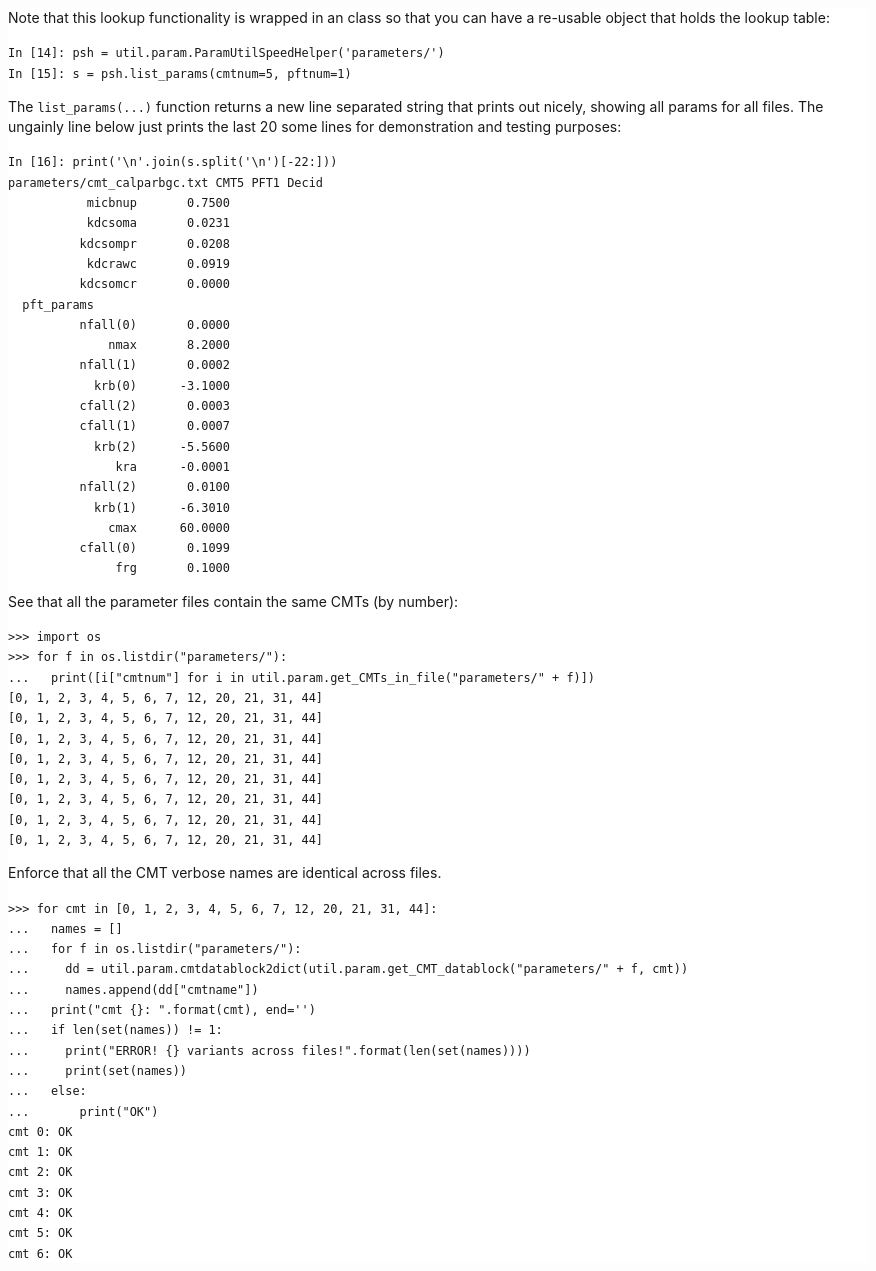 Note that this lookup functionality is wrapped in an class so that you can have
a re-usable object that holds the lookup table:

    In [14]: psh = util.param.ParamUtilSpeedHelper('parameters/')
    In [15]: s = psh.list_params(cmtnum=5, pftnum=1)

The `list_params(...)` function returns a new line separated string that prints
out nicely, showing all params for all files. The ungainly line below just
prints the last 20 some lines for demonstration and testing purposes:

    In [16]: print('\n'.join(s.split('\n')[-22:]))
    parameters/cmt_calparbgc.txt CMT5 PFT1 Decid
               micbnup       0.7500
               kdcsoma       0.0231
              kdcsompr       0.0208
               kdcrawc       0.0919
              kdcsomcr       0.0000
      pft_params
              nfall(0)       0.0000
                  nmax       8.2000
              nfall(1)       0.0002
                krb(0)      -3.1000
              cfall(2)       0.0003
              cfall(1)       0.0007
                krb(2)      -5.5600
                   kra      -0.0001
              nfall(2)       0.0100
                krb(1)      -6.3010
                  cmax      60.0000
              cfall(0)       0.1099
                   frg       0.1000


See that all the parameter files contain the same CMTs (by number):

    >>> import os
    >>> for f in os.listdir("parameters/"):
    ...   print([i["cmtnum"] for i in util.param.get_CMTs_in_file("parameters/" + f)])
    [0, 1, 2, 3, 4, 5, 6, 7, 12, 20, 21, 31, 44]
    [0, 1, 2, 3, 4, 5, 6, 7, 12, 20, 21, 31, 44]
    [0, 1, 2, 3, 4, 5, 6, 7, 12, 20, 21, 31, 44]
    [0, 1, 2, 3, 4, 5, 6, 7, 12, 20, 21, 31, 44]
    [0, 1, 2, 3, 4, 5, 6, 7, 12, 20, 21, 31, 44]
    [0, 1, 2, 3, 4, 5, 6, 7, 12, 20, 21, 31, 44]
    [0, 1, 2, 3, 4, 5, 6, 7, 12, 20, 21, 31, 44]
    [0, 1, 2, 3, 4, 5, 6, 7, 12, 20, 21, 31, 44]

Enforce that all the CMT verbose names are identical across files.

    >>> for cmt in [0, 1, 2, 3, 4, 5, 6, 7, 12, 20, 21, 31, 44]:
    ...   names = []
    ...   for f in os.listdir("parameters/"):
    ...     dd = util.param.cmtdatablock2dict(util.param.get_CMT_datablock("parameters/" + f, cmt))
    ...     names.append(dd["cmtname"])
    ...   print("cmt {}: ".format(cmt), end='')
    ...   if len(set(names)) != 1:
    ...     print("ERROR! {} variants across files!".format(len(set(names))))
    ...     print(set(names))
    ...   else:
    ...       print("OK")
    cmt 0: OK
    cmt 1: OK
    cmt 2: OK
    cmt 3: OK
    cmt 4: OK
    cmt 5: OK
    cmt 6: OK